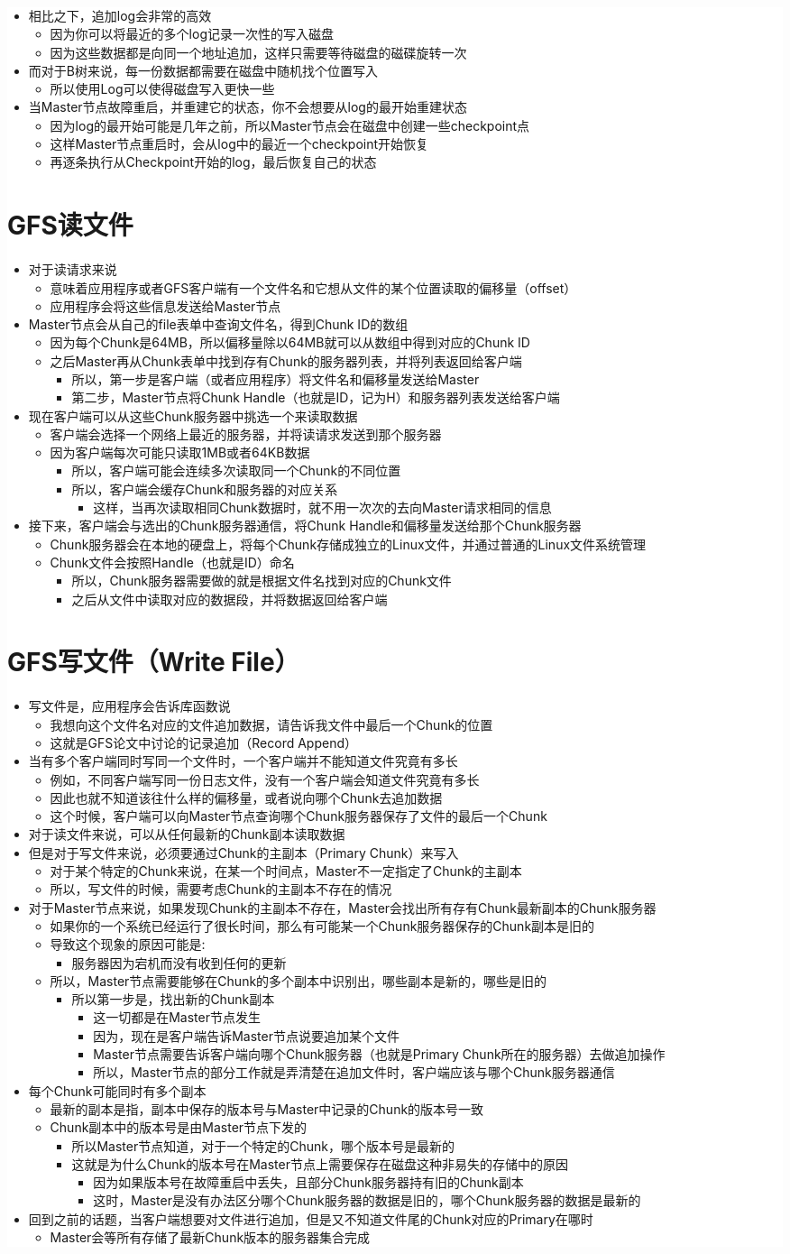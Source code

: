   + 相比之下，追加log会非常的高效
    + 因为你可以将最近的多个log记录一次性的写入磁盘
    + 因为这些数据都是向同一个地址追加，这样只需要等待磁盘的磁碟旋转一次
  + 而对于B树来说，每一份数据都需要在磁盘中随机找个位置写入
    + 所以使用Log可以使得磁盘写入更快一些
+ 当Master节点故障重启，并重建它的状态，你不会想要从log的最开始重建状态
  + 因为log的最开始可能是几年之前，所以Master节点会在磁盘中创建一些checkpoint点
  + 这样Master节点重启时，会从log中的最近一个checkpoint开始恢复
  + 再逐条执行从Checkpoint开始的log，最后恢复自己的状态
# GFS读文件
+ 对于读请求来说
  + 意味着应用程序或者GFS客户端有一个文件名和它想从文件的某个位置读取的偏移量（offset）
  + 应用程序会将这些信息发送给Master节点
+ Master节点会从自己的file表单中查询文件名，得到Chunk ID的数组
  + 因为每个Chunk是64MB，所以偏移量除以64MB就可以从数组中得到对应的Chunk ID
  + 之后Master再从Chunk表单中找到存有Chunk的服务器列表，并将列表返回给客户端
    + 所以，第一步是客户端（或者应用程序）将文件名和偏移量发送给Master
    + 第二步，Master节点将Chunk Handle（也就是ID，记为H）和服务器列表发送给客户端
+ 现在客户端可以从这些Chunk服务器中挑选一个来读取数据
  + 客户端会选择一个网络上最近的服务器，并将读请求发送到那个服务器
  + 因为客户端每次可能只读取1MB或者64KB数据
    + 所以，客户端可能会连续多次读取同一个Chunk的不同位置
    + 所以，客户端会缓存Chunk和服务器的对应关系
      + 这样，当再次读取相同Chunk数据时，就不用一次次的去向Master请求相同的信息
+ 接下来，客户端会与选出的Chunk服务器通信，将Chunk Handle和偏移量发送给那个Chunk服务器
  + Chunk服务器会在本地的硬盘上，将每个Chunk存储成独立的Linux文件，并通过普通的Linux文件系统管理
  + Chunk文件会按照Handle（也就是ID）命名
    + 所以，Chunk服务器需要做的就是根据文件名找到对应的Chunk文件
    + 之后从文件中读取对应的数据段，并将数据返回给客户端
# GFS写文件（Write File）
+ 写文件是，应用程序会告诉库函数说
  + 我想向这个文件名对应的文件追加数据，请告诉我文件中最后一个Chunk的位置
  + 这就是GFS论文中讨论的记录追加（Record Append）
+ 当有多个客户端同时写同一个文件时，一个客户端并不能知道文件究竟有多长
  + 例如，不同客户端写同一份日志文件，没有一个客户端会知道文件究竟有多长
  + 因此也就不知道该往什么样的偏移量，或者说向哪个Chunk去追加数据
  + 这个时候，客户端可以向Master节点查询哪个Chunk服务器保存了文件的最后一个Chunk
+ 对于读文件来说，可以从任何最新的Chunk副本读取数据
+ 但是对于写文件来说，必须要通过Chunk的主副本（Primary Chunk）来写入
  + 对于某个特定的Chunk来说，在某一个时间点，Master不一定指定了Chunk的主副本
  + 所以，写文件的时候，需要考虑Chunk的主副本不存在的情况
+ 对于Master节点来说，如果发现Chunk的主副本不存在，Master会找出所有存有Chunk最新副本的Chunk服务器
  + 如果你的一个系统已经运行了很长时间，那么有可能某一个Chunk服务器保存的Chunk副本是旧的
  + 导致这个现象的原因可能是:
    + 服务器因为宕机而没有收到任何的更新
  + 所以，Master节点需要能够在Chunk的多个副本中识别出，哪些副本是新的，哪些是旧的
    + 所以第一步是，找出新的Chunk副本
      + 这一切都是在Master节点发生
      + 因为，现在是客户端告诉Master节点说要追加某个文件
      + Master节点需要告诉客户端向哪个Chunk服务器（也就是Primary Chunk所在的服务器）去做追加操作
      + 所以，Master节点的部分工作就是弄清楚在追加文件时，客户端应该与哪个Chunk服务器通信
+ 每个Chunk可能同时有多个副本
  + 最新的副本是指，副本中保存的版本号与Master中记录的Chunk的版本号一致
  + Chunk副本中的版本号是由Master节点下发的
    + 所以Master节点知道，对于一个特定的Chunk，哪个版本号是最新的
    + 这就是为什么Chunk的版本号在Master节点上需要保存在磁盘这种非易失的存储中的原因
      + 因为如果版本号在故障重启中丢失，且部分Chunk服务器持有旧的Chunk副本
      + 这时，Master是没有办法区分哪个Chunk服务器的数据是旧的，哪个Chunk服务器的数据是最新的
+ 回到之前的话题，当客户端想要对文件进行追加，但是又不知道文件尾的Chunk对应的Primary在哪时
  + Master会等所有存储了最新Chunk版本的服务器集合完成